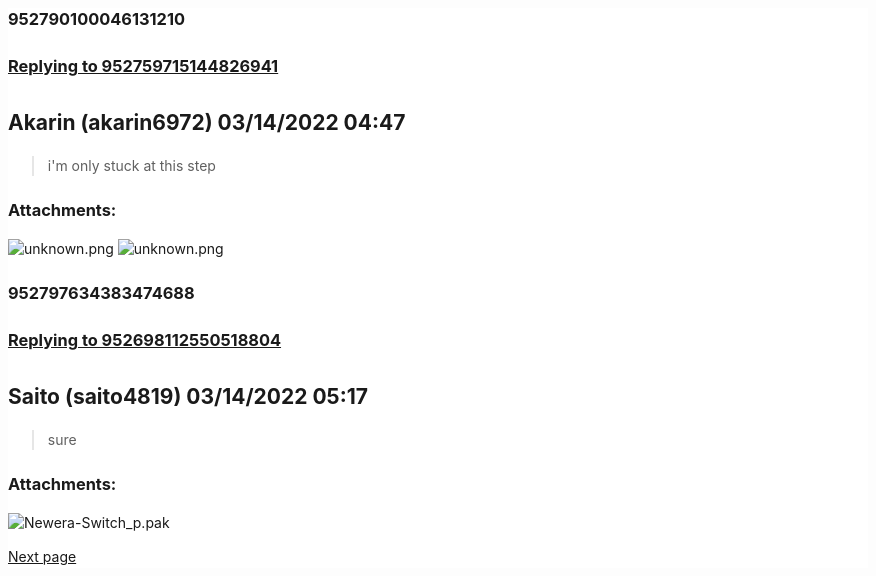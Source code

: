 ### 952790100046131210
### [Replying to 952759715144826941](#952759715144826941)
## Akarin (akarin6972) 03/14/2022 04:47 

> i'm only stuck at this step
### Attachments: 
![unknown.png](https://yuzudiscordbackup.s3.us-west-2.amazonaws.com/files-game-mods/952790100046131210_unknown.png)
![unknown.png](https://yuzudiscordbackup.s3.us-west-2.amazonaws.com/files-game-mods/952790100046131210_unknown.png)

### 952797634383474688
### [Replying to 952698112550518804](#952698112550518804)
## Saito (saito4819) 03/14/2022 05:17 

> sure
### Attachments: 
![Newera-Switch_p.pak](https://yuzudiscordbackup.s3.us-west-2.amazonaws.com/files-game-mods/952797634383474688_Newera-Switch_p.pak)

[Next page](37.md)
